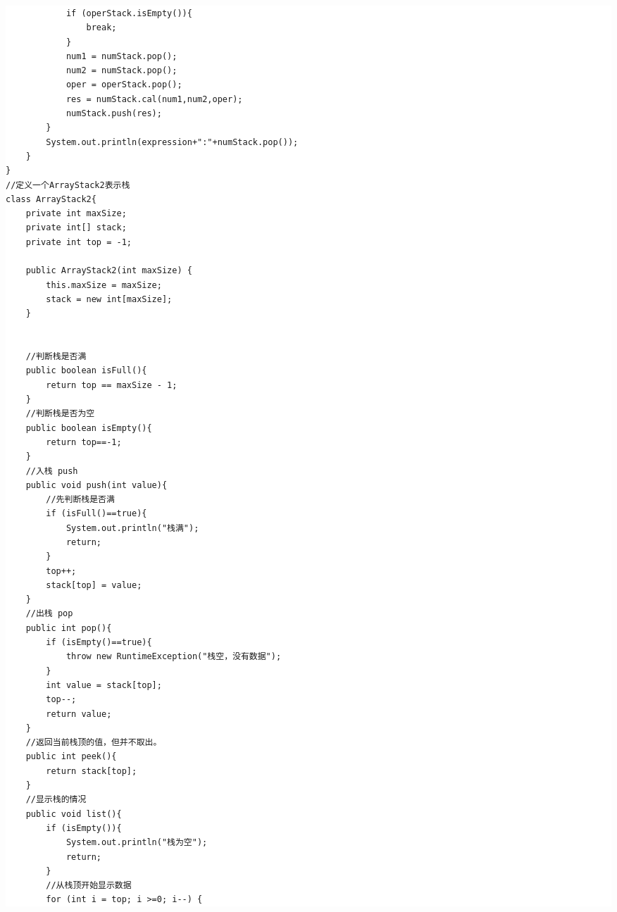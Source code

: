 ```
            if (operStack.isEmpty()){
                break;
            }
            num1 = numStack.pop();
            num2 = numStack.pop();
            oper = operStack.pop();
            res = numStack.cal(num1,num2,oper);
            numStack.push(res);
        }
        System.out.println(expression+":"+numStack.pop());
    }
}
//定义一个ArrayStack2表示栈
class ArrayStack2{
    private int maxSize;
    private int[] stack;
    private int top = -1;

    public ArrayStack2(int maxSize) {
        this.maxSize = maxSize;
        stack = new int[maxSize];
    }


    //判断栈是否满
    public boolean isFull(){
        return top == maxSize - 1;
    }
    //判断栈是否为空
    public boolean isEmpty(){
        return top==-1;
    }
    //入栈 push
    public void push(int value){
        //先判断栈是否满
        if (isFull()==true){
            System.out.println("栈满");
            return;
        }
        top++;
        stack[top] = value;
    }
    //出栈 pop
    public int pop(){
        if (isEmpty()==true){
            throw new RuntimeException("栈空，没有数据");
        }
        int value = stack[top];
        top--;
        return value;
    }
    //返回当前栈顶的值，但并不取出。
    public int peek(){
        return stack[top];
    }
    //显示栈的情况
    public void list(){
        if (isEmpty()){
            System.out.println("栈为空");
            return;
        }
        //从栈顶开始显示数据
        for (int i = top; i >=0; i--) {
```